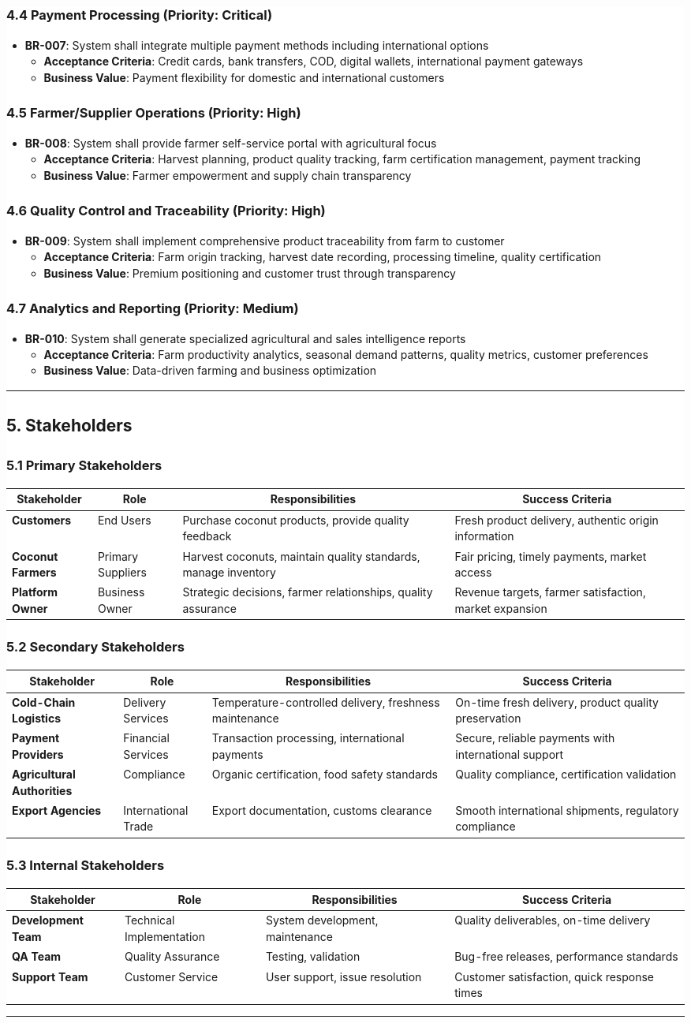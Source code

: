 ### 4.4 Payment Processing (Priority: Critical)
- **BR-007**: System shall integrate multiple payment methods including international options
  - **Acceptance Criteria**: Credit cards, bank transfers, COD, digital wallets, international payment gateways
  - **Business Value**: Payment flexibility for domestic and international customers

### 4.5 Farmer/Supplier Operations (Priority: High)
- **BR-008**: System shall provide farmer self-service portal with agricultural focus
  - **Acceptance Criteria**: Harvest planning, product quality tracking, farm certification management, payment tracking
  - **Business Value**: Farmer empowerment and supply chain transparency

### 4.6 Quality Control and Traceability (Priority: High)
- **BR-009**: System shall implement comprehensive product traceability from farm to customer
  - **Acceptance Criteria**: Farm origin tracking, harvest date recording, processing timeline, quality certification
  - **Business Value**: Premium positioning and customer trust through transparency

### 4.7 Analytics and Reporting (Priority: Medium)
- **BR-010**: System shall generate specialized agricultural and sales intelligence reports
  - **Acceptance Criteria**: Farm productivity analytics, seasonal demand patterns, quality metrics, customer preferences
  - **Business Value**: Data-driven farming and business optimization

---

## 5. Stakeholders

### 5.1 Primary Stakeholders
| Stakeholder | Role | Responsibilities | Success Criteria |
|-------------|------|------------------|------------------|
| **Customers** | End Users | Purchase coconut products, provide quality feedback | Fresh product delivery, authentic origin information |
| **Coconut Farmers** | Primary Suppliers | Harvest coconuts, maintain quality standards, manage inventory | Fair pricing, timely payments, market access |
| **Platform Owner** | Business Owner | Strategic decisions, farmer relationships, quality assurance | Revenue targets, farmer satisfaction, market expansion |

### 5.2 Secondary Stakeholders
| Stakeholder | Role | Responsibilities | Success Criteria |
|-------------|------|------------------|------------------|
| **Cold-Chain Logistics** | Delivery Services | Temperature-controlled delivery, freshness maintenance | On-time fresh delivery, product quality preservation |
| **Payment Providers** | Financial Services | Transaction processing, international payments | Secure, reliable payments with international support |
| **Agricultural Authorities** | Compliance | Organic certification, food safety standards | Quality compliance, certification validation |
| **Export Agencies** | International Trade | Export documentation, customs clearance | Smooth international shipments, regulatory compliance |

### 5.3 Internal Stakeholders
| Stakeholder | Role | Responsibilities | Success Criteria |
|-------------|------|------------------|------------------|
| **Development Team** | Technical Implementation | System development, maintenance | Quality deliverables, on-time delivery |
| **QA Team** | Quality Assurance | Testing, validation | Bug-free releases, performance standards |
| **Support Team** | Customer Service | User support, issue resolution | Customer satisfaction, quick response times |

---